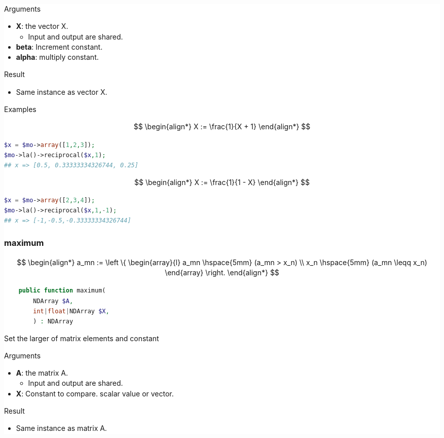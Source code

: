 Arguments
- **X**: the vector X.
    - Input and output are shared.
- **beta**: Increment constant.
- **alpha**: multiply constant.

Result
- Same instance as vector X.

Examples

$$
\begin{align*}
X := \frac{1}{X + 1}
\end{align*}
$$
```php
$x = $mo->array([1,2,3]);
$mo->la()->reciprocal($x,1);
## x => [0.5, 0.33333334326744, 0.25]
```

$$
\begin{align*}
X := \frac{1}{1 - X}
\end{align*}
$$
```php
$x = $mo->array([2,3,4]);
$mo->la()->reciprocal($x,1,-1);
## x => [-1,-0.5,-0.33333334326744]
```

### maximum
$$
\begin{align*}
a_mn :=  \left \{ \begin{array}{l} a_mn \hspace{5mm} (a_mn > x_n) \\ x_n \hspace{5mm} (a_mn \leqq x_n) \end{array} \right.
\end{align*}
$$
```php
    public function maximum(
        NDArray $A,
        int|float|NDArray $X,
        ) : NDArray
```
Set the larger of matrix elements and constant

Arguments
- **A**: the matrix A.
    - Input and output are shared.
- **X**: Constant to compare. scalar value or vector.

Result
- Same instance as matrix A.
